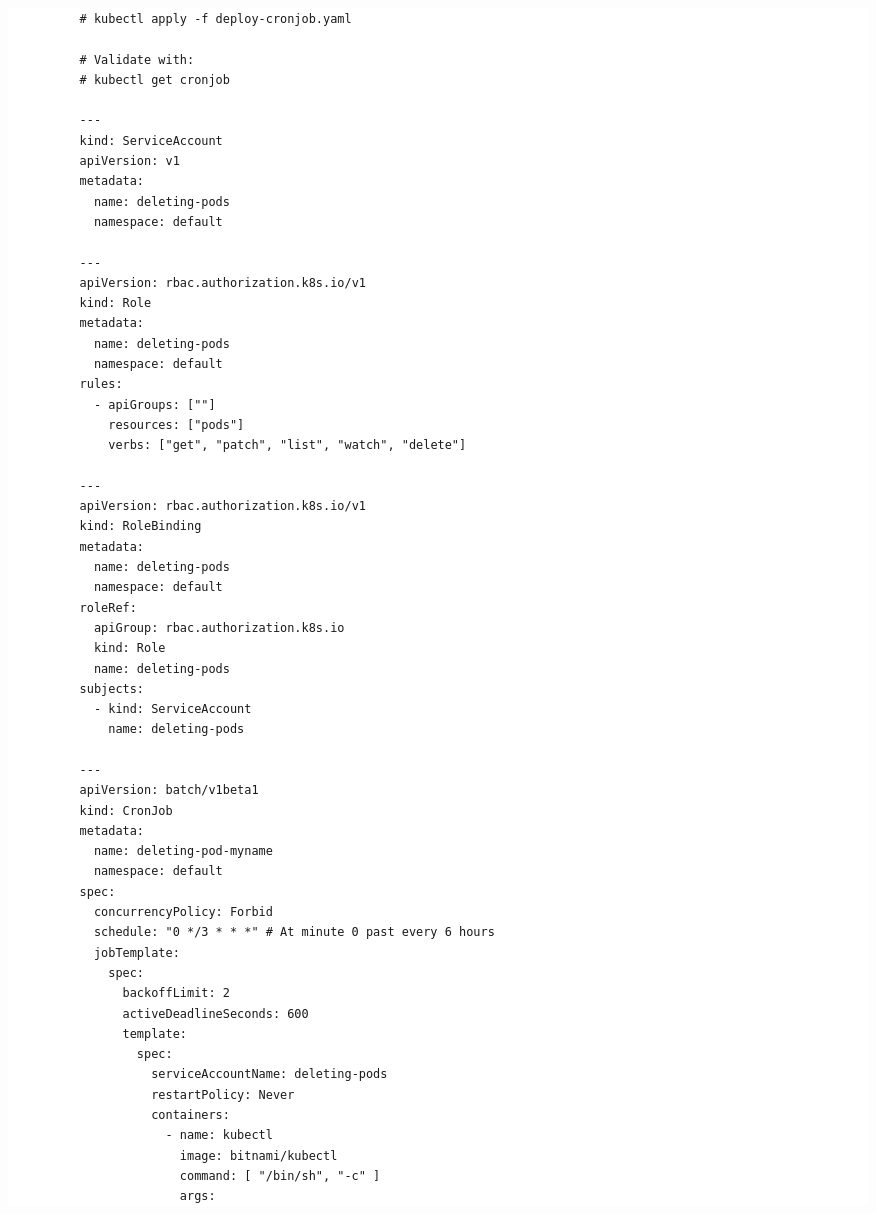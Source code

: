 			  # kubectl apply -f deploy-cronjob.yaml
			  
			  # Validate with:
			  # kubectl get cronjob
			  
			  ---
			  kind: ServiceAccount
			  apiVersion: v1
			  metadata:
			    name: deleting-pods
			    namespace: default
			  
			  ---
			  apiVersion: rbac.authorization.k8s.io/v1
			  kind: Role
			  metadata:
			    name: deleting-pods
			    namespace: default
			  rules:
			    - apiGroups: [""]
			      resources: ["pods"]
			      verbs: ["get", "patch", "list", "watch", "delete"]
			  
			  ---
			  apiVersion: rbac.authorization.k8s.io/v1
			  kind: RoleBinding
			  metadata:
			    name: deleting-pods
			    namespace: default
			  roleRef:
			    apiGroup: rbac.authorization.k8s.io
			    kind: Role
			    name: deleting-pods
			  subjects:
			    - kind: ServiceAccount
			      name: deleting-pods
			  
			  ---
			  apiVersion: batch/v1beta1
			  kind: CronJob
			  metadata:
			    name: deleting-pod-myname
			    namespace: default
			  spec:
			    concurrencyPolicy: Forbid
			    schedule: "0 */3 * * *" # At minute 0 past every 6 hours
			    jobTemplate:
			      spec:
			        backoffLimit: 2
			        activeDeadlineSeconds: 600
			        template:
			          spec:
			            serviceAccountName: deleting-pods
			            restartPolicy: Never
			            containers:
			              - name: kubectl
			                image: bitnami/kubectl
			                command: [ "/bin/sh", "-c" ]
			                args: 